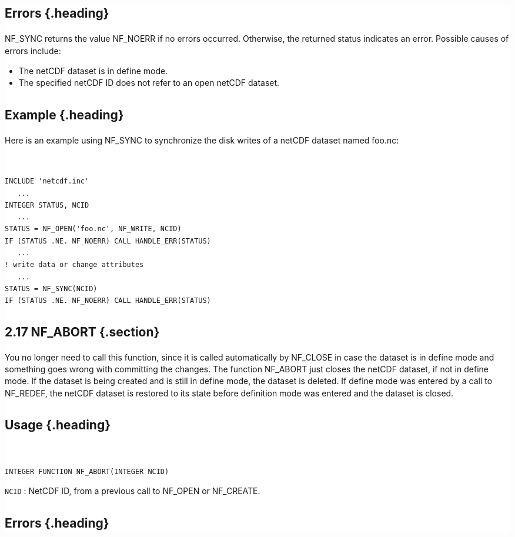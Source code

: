 Errors {.heading}
------

NF\_SYNC returns the value NF\_NOERR if no errors occurred. Otherwise,
the returned status indicates an error. Possible causes of errors
include:

-   The netCDF dataset is in define mode.
-   The specified netCDF ID does not refer to an open netCDF dataset.

Example {.heading}
-------

Here is an example using NF\_SYNC to synchronize the disk writes of a
netCDF dataset named foo.nc:

 

~~~~ {.example}
INCLUDE 'netcdf.inc'
   ... 
INTEGER STATUS, NCID
   ... 
STATUS = NF_OPEN('foo.nc', NF_WRITE, NCID)
IF (STATUS .NE. NF_NOERR) CALL HANDLE_ERR(STATUS)
   ... 
! write data or change attributes
   ... 
STATUS = NF_SYNC(NCID)
IF (STATUS .NE. NF_NOERR) CALL HANDLE_ERR(STATUS)
~~~~

2.17 NF\_ABORT {.section}
--------------

You no longer need to call this function, since it is called
automatically by NF\_CLOSE in case the dataset is in define mode and
something goes wrong with committing the changes. The function NF\_ABORT
just closes the netCDF dataset, if not in define mode. If the dataset is
being created and is still in define mode, the dataset is deleted. If
define mode was entered by a call to NF\_REDEF, the netCDF dataset is
restored to its state before definition mode was entered and the dataset
is closed.

Usage {.heading}
-----

 

~~~~ {.example}
INTEGER FUNCTION NF_ABORT(INTEGER NCID)
~~~~

 `NCID`
:   NetCDF ID, from a previous call to NF\_OPEN or NF\_CREATE.

Errors {.heading}
------
